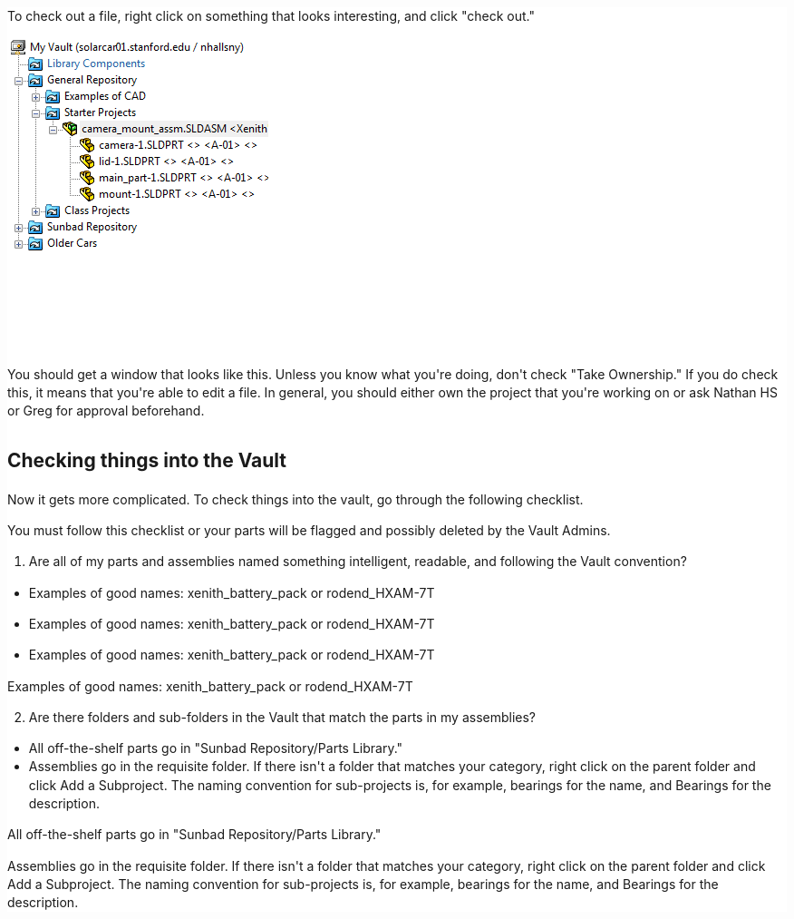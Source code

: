 To check out a file, right click on something that looks interesting, and click "check out."

![](../../../assets/image_f6bd7138ca.png)

You should get a window that looks like this. Unless you know what you're doing, don't check "Take Ownership." If you do check this, it means that you're able to edit a file. In general, you should either own the project that you're working on or ask Nathan HS or Greg for approval beforehand.

## Checking things into the Vault

[](#h.6ki3i0hd4ufe)

Now it gets more complicated. To check things into the vault, go through the following checklist. 

You must follow this checklist or your parts will be flagged and possibly deleted by the Vault Admins.

1. Are all of my parts and assemblies named something intelligent, readable, and following the Vault convention?

* Examples of good names: xenith_battery_pack or rodend_HXAM-7T
* Examples of good names: xenith_battery_pack or rodend_HXAM-7T

* Examples of good names: xenith_battery_pack or rodend_HXAM-7T

Examples of good names: xenith_battery_pack or rodend_HXAM-7T

2. Are there folders and sub-folders in the Vault that match the parts in my assemblies?

* All off-the-shelf parts go in "Sunbad Repository/Parts Library."
* Assemblies go in the requisite folder. If there isn't a folder that matches your category, right click on the parent folder and click Add a Subproject. The naming convention for sub-projects is, for example, bearings for the name, and Bearings for the description.

All off-the-shelf parts go in "Sunbad Repository/Parts Library."

Assemblies go in the requisite folder. If there isn't a folder that matches your category, right click on the parent folder and click Add a Subproject. The naming convention for sub-projects is, for example, bearings for the name, and Bearings for the description.
